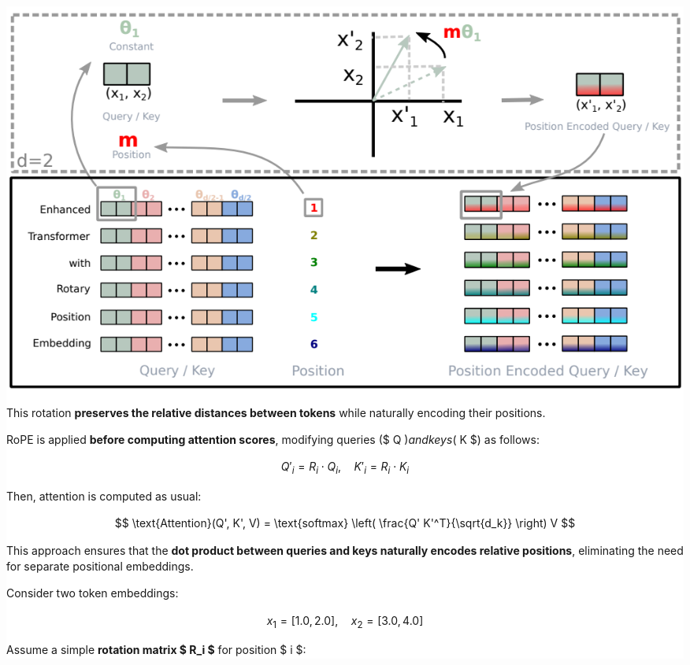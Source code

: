 ![Figure 1](./figures/fig02.png)



This rotation **preserves the relative distances between tokens** while naturally encoding their positions.


RoPE is applied **before computing attention scores**, modifying queries ($ Q $) and keys ($ K $) as follows:

$$
Q'_i = R_i \cdot Q_i, \quad K'_i = R_i \cdot K_i
$$

Then, attention is computed as usual:

$$
\text{Attention}(Q', K', V) = \text{softmax} \left( \frac{Q' K'^T}{\sqrt{d_k}} \right) V
$$

This approach ensures that the **dot product between queries and keys naturally encodes relative positions**, eliminating the need for separate positional embeddings.


Consider two token embeddings:

$$
x_1 = [1.0, 2.0], \quad x_2 = [3.0, 4.0]
$$

Assume a simple **rotation matrix $ R_i $** for position $ i $:
